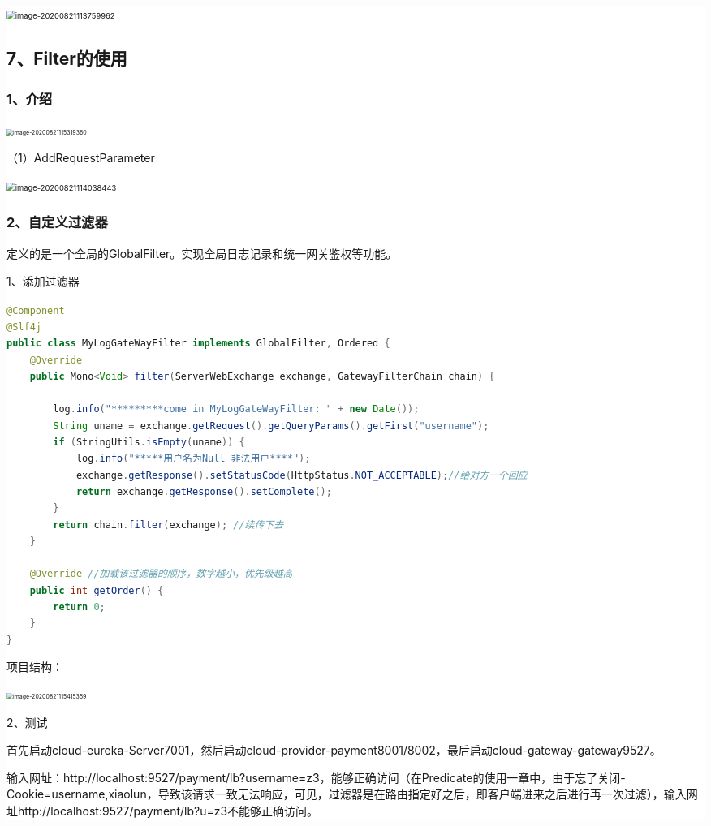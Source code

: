 <img src="https://gitee.com/whlgdxlkl/my-picture-bed/raw/master/uploadPicture/20200831111857.png" alt="image-20200821113759962" style="zoom:67%;" />

## 7、Filter的使用

### 1、介绍

<img src="https://gitee.com/whlgdxlkl/my-picture-bed/raw/master/uploadPicture/20200831111858.png" alt="image-20200821115319360" style="zoom:50%;" />

（1）AddRequestParameter

<img src="https://gitee.com/whlgdxlkl/my-picture-bed/raw/master/uploadPicture/20200831111859.png" alt="image-20200821114038443" style="zoom:67%;" />

### 2、自定义过滤器

​		定义的是一个全局的GlobalFilter。实现全局日志记录和统一网关鉴权等功能。

1、添加过滤器

```java
@Component
@Slf4j
public class MyLogGateWayFilter implements GlobalFilter, Ordered {
	@Override
	public Mono<Void> filter(ServerWebExchange exchange, GatewayFilterChain chain) {

		log.info("*********come in MyLogGateWayFilter: " + new Date());
		String uname = exchange.getRequest().getQueryParams().getFirst("username");
		if (StringUtils.isEmpty(uname)) {
			log.info("*****用户名为Null 非法用户****");
			exchange.getResponse().setStatusCode(HttpStatus.NOT_ACCEPTABLE);//给对方一个回应
			return exchange.getResponse().setComplete();
		}
		return chain.filter(exchange); //续传下去
	}

	@Override //加载该过滤器的顺序，数字越小，优先级越高
	public int getOrder() {
		return 0;
	}
}
```

项目结构：

<img src="https://gitee.com/whlgdxlkl/my-picture-bed/raw/master/uploadPicture/20200831111900.png" alt="image-20200821115415359" style="zoom:50%;" />

2、测试

​		首先启动cloud-eureka-Server7001，然后启动cloud-provider-payment8001/8002，最后启动cloud-gateway-gateway9527。

输入网址：http://localhost:9527/payment/lb?username=z3，能够正确访问（在Predicate的使用一章中，由于忘了关闭- Cookie=username,xiaolun，导致该请求一致无法响应，可见，过滤器是在路由指定好之后，即客户端进来之后进行再一次过滤），输入网址http://localhost:9527/payment/lb?u=z3不能够正确访问。
